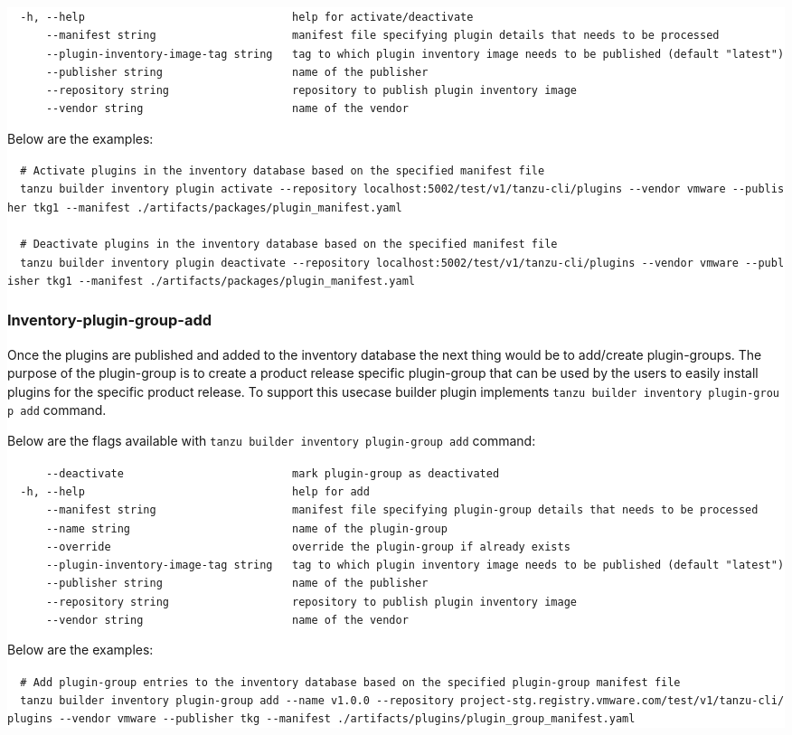 ```txt
  -h, --help                                help for activate/deactivate
      --manifest string                     manifest file specifying plugin details that needs to be processed
      --plugin-inventory-image-tag string   tag to which plugin inventory image needs to be published (default "latest")
      --publisher string                    name of the publisher
      --repository string                   repository to publish plugin inventory image
      --vendor string                       name of the vendor
```

Below are the examples:

```shell
  # Activate plugins in the inventory database based on the specified manifest file
  tanzu builder inventory plugin activate --repository localhost:5002/test/v1/tanzu-cli/plugins --vendor vmware --publisher tkg1 --manifest ./artifacts/packages/plugin_manifest.yaml

  # Deactivate plugins in the inventory database based on the specified manifest file
  tanzu builder inventory plugin deactivate --repository localhost:5002/test/v1/tanzu-cli/plugins --vendor vmware --publisher tkg1 --manifest ./artifacts/packages/plugin_manifest.yaml
```

### Inventory-plugin-group-add

Once the plugins are published and added to the inventory database the next thing would be to add/create plugin-groups. The purpose of the plugin-group is to create a product release specific plugin-group that can be used by the users to easily install plugins for the specific product release. To support this usecase builder plugin implements `tanzu builder inventory plugin-group add` command.

Below are the flags available with `tanzu builder inventory plugin-group add` command:

```txt
      --deactivate                          mark plugin-group as deactivated
  -h, --help                                help for add
      --manifest string                     manifest file specifying plugin-group details that needs to be processed
      --name string                         name of the plugin-group
      --override                            override the plugin-group if already exists
      --plugin-inventory-image-tag string   tag to which plugin inventory image needs to be published (default "latest")
      --publisher string                    name of the publisher
      --repository string                   repository to publish plugin inventory image
      --vendor string                       name of the vendor
```

Below are the examples:

```shell
  # Add plugin-group entries to the inventory database based on the specified plugin-group manifest file
  tanzu builder inventory plugin-group add --name v1.0.0 --repository project-stg.registry.vmware.com/test/v1/tanzu-cli/plugins --vendor vmware --publisher tkg --manifest ./artifacts/plugins/plugin_group_manifest.yaml
```
